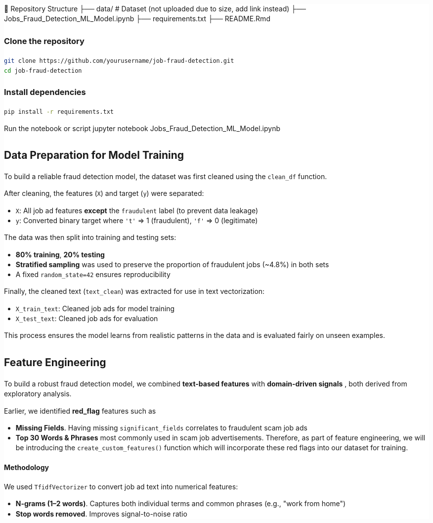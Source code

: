 📂 Repository Structure
├── data/               # Dataset (not uploaded due to size, add link instead)
├── Jobs_Fraud_Detection_ML_Model.ipynb
├── requirements.txt
├── README.Rmd

### Clone the repository  
   ```bash
   git clone https://github.com/yourusername/job-fraud-detection.git
   cd job-fraud-detection
  ```

### Install dependencies  
```bash
pip install -r requirements.txt
```

Run the notebook or script
jupyter notebook Jobs_Fraud_Detection_ML_Model.ipynb

## Data Preparation for Model Training

To build a reliable fraud detection model, the dataset was first cleaned using the `clean_df` function.

After cleaning, the features (`X`) and target (`y`) were separated:
- `X`: All job ad features **except** the `fraudulent` label (to prevent data leakage)
- `y`: Converted binary target where `'t'` => 1 (fraudulent), `'f'` => 0 (legitimate)

The data was then split into training and testing sets:
- **80% training**, **20% testing**
- **Stratified sampling** was used to preserve the proportion of fraudulent jobs (~4.8%) in both sets
- A fixed `random_state=42` ensures reproducibility

Finally, the cleaned text (`text_clean`) was extracted for use in text vectorization:
- `X_train_text`: Cleaned job ads for model training
- `X_test_text`: Cleaned job ads for evaluation

This process ensures the model learns from realistic patterns in the data and is evaluated fairly on unseen examples.

## Feature Engineering

To build a robust fraud detection model, we combined **text-based features** with **domain-driven signals** , both derived from exploratory analysis.

Earlier, we identified **red_flag** features such as 
- **Missing Fields**. Having missing `significant_fields` correlates to fraudulent scam job ads
- **Top 30 Words & Phrases** most commonly used in scam job advertisements.
Therefore, as part of feature engineering, we will be introducing the `create_custom_features()` function which will incorporate these red flags into our dataset for training.

#### **Methodology**
We used `TfidfVectorizer` to convert job ad text into numerical features:
- **N-grams (1–2 words)**. Captures both individual terms and common phrases (e.g., "work from home")
- **Stop words removed**. Improves signal-to-noise ratio
